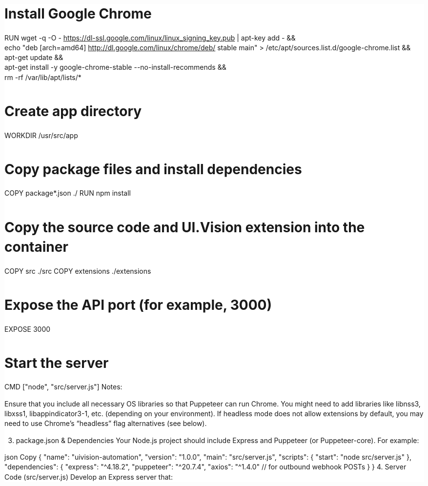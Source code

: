 # Install Google Chrome
RUN wget -q -O - https://dl-ssl.google.com/linux/linux_signing_key.pub | apt-key add - && \
    echo "deb [arch=amd64] http://dl.google.com/linux/chrome/deb/ stable main" > /etc/apt/sources.list.d/google-chrome.list && \
    apt-get update && \
    apt-get install -y google-chrome-stable --no-install-recommends && \
    rm -rf /var/lib/apt/lists/*

# Create app directory
WORKDIR /usr/src/app

# Copy package files and install dependencies
COPY package*.json ./
RUN npm install

# Copy the source code and UI.Vision extension into the container
COPY src ./src
COPY extensions ./extensions

# Expose the API port (for example, 3000)
EXPOSE 3000

# Start the server
CMD ["node", "src/server.js"]
Notes:

Ensure that you include all necessary OS libraries so that Puppeteer can run Chrome. You might need to add libraries like libnss3, libxss1, libappindicator3-1, etc. (depending on your environment).
If headless mode does not allow extensions by default, you may need to use Chrome’s “headless” flag alternatives (see below).


3. package.json & Dependencies
Your Node.js project should include Express and Puppeteer (or Puppeteer-core). For example:

json
Copy
{
  "name": "uivision-automation",
  "version": "1.0.0",
  "main": "src/server.js",
  "scripts": {
    "start": "node src/server.js"
  },
  "dependencies": {
    "express": "^4.18.2",
    "puppeteer": "^20.7.4",
    "axios": "^1.4.0" // for outbound webhook POSTs
  }
}
4. Server Code (src/server.js)
Develop an Express server that:
